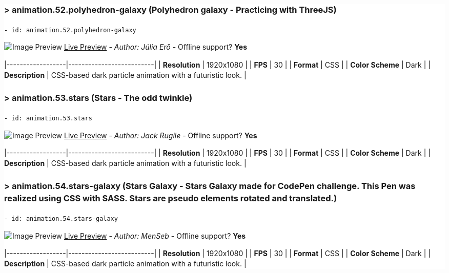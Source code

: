 ###  > animation.52.polyhedron-galaxy (Polyhedron galaxy - Practicing with ThreeJS)

`- id: animation.52.polyhedron-galaxy`

![Image Preview](https://ibz0q.github.io/lovelace-bg-animation/gallery/metadata/animation.52.polyhedron-galaxy/screenshot.png)
[Live Preview](https://ibz0q.github.io/lovelace-bg-animation/gallery/metadata/animation.52.polyhedron-galaxy/preview.html) - *Author: Júlia Erő* - Offline support? **Yes**

|------------------|--------------------------|
| **Resolution**   | 1920x1080                |
| **FPS**          | 30                       |
| **Format**       | CSS                      |
| **Color Scheme** | Dark                     |
| **Description**  | CSS-based dark particle animation with a futuristic look. |

      
###  > animation.53.stars (Stars - The odd twinkle)

`- id: animation.53.stars`

![Image Preview](https://ibz0q.github.io/lovelace-bg-animation/gallery/metadata/animation.53.stars/screenshot.png)
[Live Preview](https://ibz0q.github.io/lovelace-bg-animation/gallery/metadata/animation.53.stars/preview.html) - *Author: Jack Rugile* - Offline support? **Yes**

|------------------|--------------------------|
| **Resolution**   | 1920x1080                |
| **FPS**          | 30                       |
| **Format**       | CSS                      |
| **Color Scheme** | Dark                     |
| **Description**  | CSS-based dark particle animation with a futuristic look. |

      
###  > animation.54.stars-galaxy (Stars Galaxy - Stars Galaxy made for CodePen challenge. This Pen was realized using CSS with SASS. Stars are pseudo elements rotated and translated.)

`- id: animation.54.stars-galaxy`

![Image Preview](https://ibz0q.github.io/lovelace-bg-animation/gallery/metadata/animation.54.stars-galaxy/screenshot.png)
[Live Preview](https://ibz0q.github.io/lovelace-bg-animation/gallery/metadata/animation.54.stars-galaxy/preview.html) - *Author: MenSeb* - Offline support? **Yes**

|------------------|--------------------------|
| **Resolution**   | 1920x1080                |
| **FPS**          | 30                       |
| **Format**       | CSS                      |
| **Color Scheme** | Dark                     |
| **Description**  | CSS-based dark particle animation with a futuristic look. |
